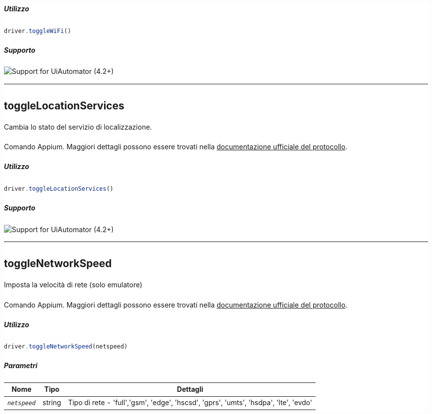 ##### Utilizzo

```js
driver.toggleWiFi()
```




##### Supporto

![Support for UiAutomator (4.2+)](/img/icons/android.svg)

---

## toggleLocationServices
Cambia lo stato del servizio di localizzazione.<br /><br />Comando Appium. Maggiori dettagli possono essere trovati nella [documentazione ufficiale del protocollo](https://appium.github.io/appium.io/docs/en/commands/device/network/toggle-location-services/).

##### Utilizzo

```js
driver.toggleLocationServices()
```




##### Supporto

![Support for UiAutomator (4.2+)](/img/icons/android.svg)

---

## toggleNetworkSpeed
Imposta la velocità di rete (solo emulatore)<br /><br />Comando Appium. Maggiori dettagli possono essere trovati nella [documentazione ufficiale del protocollo](https://appium.github.io/appium.io/docs/en/commands/device/network/network-speed/).

##### Utilizzo

```js
driver.toggleNetworkSpeed(netspeed)
```


##### Parametri

<table>
  <thead>
    <tr>
      <th>Nome</th><th>Tipo</th><th>Dettagli</th>
    </tr>
  </thead>
  <tbody>
    <tr>
      <td><code><var>netspeed</var></code></td>
      <td>string</td>
      <td>Tipo di rete - 'full','gsm', 'edge', 'hscsd', 'gprs', 'umts', 'hsdpa', 'lte', 'evdo'</td>
    </tr>
  </tbody>
</table>
